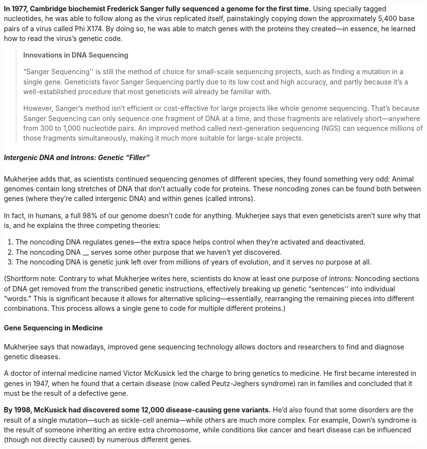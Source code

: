**In 1977, Cambridge biochemist Frederick Sanger fully sequenced a genome for the first time.** Using specially tagged nucleotides, he was able to follow along as the virus replicated itself, painstakingly copying down the approximately 5,400 base pairs of a virus called Phi X174. By doing so, he was able to match genes with the proteins they created—in essence, he learned how to read the virus’s genetic code.

> **Innovations in DNA Sequencing**
> 
> “Sanger Sequencing'' is still the method of choice for small-scale sequencing projects, such as finding a mutation in a single gene. Geneticists favor Sanger Sequencing partly due to its low cost and high accuracy, and partly because it’s a well-established procedure that most geneticists will already be familiar with.
> 
> However, Sanger’s method isn’t efficient or cost-effective for large projects like whole genome sequencing. That’s because Sanger Sequencing can only sequence one fragment of DNA at a time, and those fragments are relatively short—anywhere from 300 to 1,000 nucleotide pairs. An improved method called next-generation sequencing (NGS) can sequence millions of those fragments simultaneously, making it much more suitable for large-scale projects.

##### Intergenic DNA and Introns: Genetic “Filler”

Mukherjee adds that, as scientists continued sequencing genomes of different species, they found something very odd: Animal genomes contain long stretches of DNA that don’t actually code for proteins. These noncoding zones can be found both between genes (where they’re called intergenic DNA) and within genes (called introns).

In fact, in humans, a full 98% of our genome doesn’t code for anything. Mukherjee says that even geneticists aren’t sure why that is, and he explains the three competing theories:

  1. The noncoding DNA regulates genes—the extra space helps control when they’re activated and deactivated.
  2. The noncoding DNA __ serves some other purpose that we haven’t yet discovered.
  3. The noncoding DNA is genetic junk left over from millions of years of evolution, and it serves no purpose at all.



(Shortform note: Contrary to what Mukherjee writes here, scientists do know at least one purpose of introns: Noncoding sections of DNA get removed from the transcribed genetic instructions, effectively breaking up genetic “sentences'' into individual “words.” This is significant because it allows for alternative splicing—essentially, rearranging the remaining pieces into different combinations. This process allows a single gene to code for multiple different proteins.)

#### Gene Sequencing in Medicine

Mukherjee says that nowadays, improved gene sequencing technology allows doctors and researchers to find and diagnose genetic diseases.

A doctor of internal medicine named Victor McKusick led the charge to bring genetics to medicine. He first became interested in genes in 1947, when he found that a certain disease (now called Peutz-Jeghers syndrome) ran in families and concluded that it must be the result of a defective gene.

**By 1998, McKusick had discovered some 12,000 disease-causing gene variants.** He’d also found that some disorders are the result of a single mutation—such as sickle-cell anemia—while others are much more complex. For example, Down’s syndrome is the result of someone inheriting an entire extra chromosome, while conditions like cancer and heart disease can be influenced (though not directly caused) by numerous different genes.
